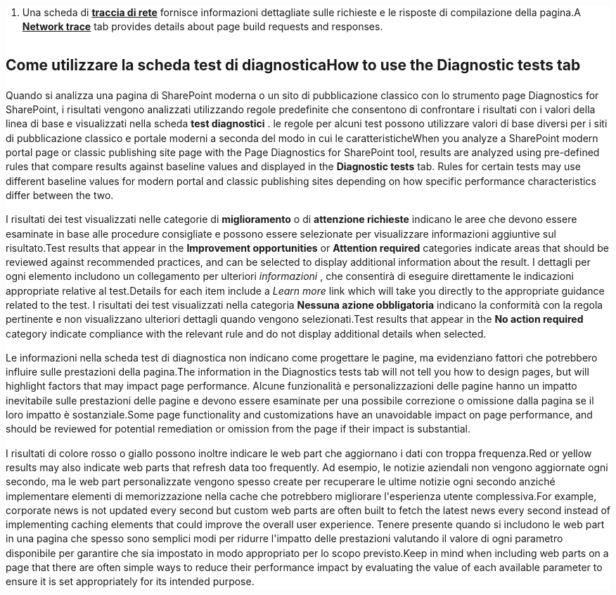 1. <span data-ttu-id="baa64-184">Una scheda di [**traccia di rete**](#how-to-use-the-network-trace-tab) fornisce informazioni dettagliate sulle richieste e le risposte di compilazione della pagina.</span><span class="sxs-lookup"><span data-stu-id="baa64-184">A [**Network trace**](#how-to-use-the-network-trace-tab) tab provides details about page build requests and responses.</span></span>

## <a name="how-to-use-the-diagnostic-tests-tab"></a><span data-ttu-id="baa64-185">Come utilizzare la scheda test di diagnostica</span><span class="sxs-lookup"><span data-stu-id="baa64-185">How to use the Diagnostic tests tab</span></span>

<span data-ttu-id="baa64-186">Quando si analizza una pagina di SharePoint moderna o un sito di pubblicazione classico con lo strumento page Diagnostics for SharePoint, i risultati vengono analizzati utilizzando regole predefinite che consentono di confrontare i risultati con i valori della linea di base e visualizzati nella scheda **test diagnostici** . le regole per alcuni test possono utilizzare valori di base diversi per i siti di pubblicazione classico e portale moderni a seconda del modo in cui le caratteristiche</span><span class="sxs-lookup"><span data-stu-id="baa64-186">When you analyze a SharePoint modern portal page or classic publishing site page with the Page Diagnostics for SharePoint tool, results are analyzed using pre-defined rules that compare results against baseline values and displayed in the **Diagnostic tests** tab. Rules for certain tests may use different baseline values for modern portal and classic publishing sites depending on how specific performance characteristics differ between the two.</span></span>

<span data-ttu-id="baa64-187">I risultati dei test visualizzati nelle categorie di **miglioramento** o di **attenzione richieste** indicano le aree che devono essere esaminate in base alle procedure consigliate e possono essere selezionate per visualizzare informazioni aggiuntive sul risultato.</span><span class="sxs-lookup"><span data-stu-id="baa64-187">Test results that appear in the **Improvement opportunities** or **Attention required** categories indicate areas that should be reviewed against recommended practices, and can be selected to display additional information about the result.</span></span> <span data-ttu-id="baa64-188">I dettagli per ogni elemento includono un collegamento per ulteriori _informazioni_ , che consentirà di eseguire direttamente le indicazioni appropriate relative al test.</span><span class="sxs-lookup"><span data-stu-id="baa64-188">Details for each item include a _Learn more_ link which will take you directly to the appropriate guidance related to the test.</span></span> <span data-ttu-id="baa64-189">I risultati dei test visualizzati nella categoria **Nessuna azione obbligatoria** indicano la conformità con la regola pertinente e non visualizzano ulteriori dettagli quando vengono selezionati.</span><span class="sxs-lookup"><span data-stu-id="baa64-189">Test results that appear in the **No action required** category indicate compliance with the relevant rule and do not display additional details when selected.</span></span>

<span data-ttu-id="baa64-190">Le informazioni nella scheda test di diagnostica non indicano come progettare le pagine, ma evidenziano fattori che potrebbero influire sulle prestazioni della pagina.</span><span class="sxs-lookup"><span data-stu-id="baa64-190">The information in the Diagnostics tests tab will not tell you how to design pages, but will highlight factors that may impact page performance.</span></span> <span data-ttu-id="baa64-191">Alcune funzionalità e personalizzazioni delle pagine hanno un impatto inevitabile sulle prestazioni delle pagine e devono essere esaminate per una possibile correzione o omissione dalla pagina se il loro impatto è sostanziale.</span><span class="sxs-lookup"><span data-stu-id="baa64-191">Some page functionality and customizations have an unavoidable impact on page performance, and should be reviewed for potential remediation or omission from the page if their impact is substantial.</span></span>

<span data-ttu-id="baa64-192">I risultati di colore rosso o giallo possono inoltre indicare le web part che aggiornano i dati con troppa frequenza.</span><span class="sxs-lookup"><span data-stu-id="baa64-192">Red or yellow results may also indicate web parts that refresh data too frequently.</span></span> <span data-ttu-id="baa64-193">Ad esempio, le notizie aziendali non vengono aggiornate ogni secondo, ma le web part personalizzate vengono spesso create per recuperare le ultime notizie ogni secondo anziché implementare elementi di memorizzazione nella cache che potrebbero migliorare l'esperienza utente complessiva.</span><span class="sxs-lookup"><span data-stu-id="baa64-193">For example, corporate news is not updated every second but custom web parts are often built to fetch the latest news every second instead of implementing caching elements that could improve the overall user experience.</span></span> <span data-ttu-id="baa64-194">Tenere presente quando si includono le web part in una pagina che spesso sono semplici modi per ridurre l'impatto delle prestazioni valutando il valore di ogni parametro disponibile per garantire che sia impostato in modo appropriato per lo scopo previsto.</span><span class="sxs-lookup"><span data-stu-id="baa64-194">Keep in mind when including web parts on a page that there are often simple ways to reduce their performance impact by evaluating the value of each available parameter to ensure it is set appropriately for its intended purpose.</span></span>